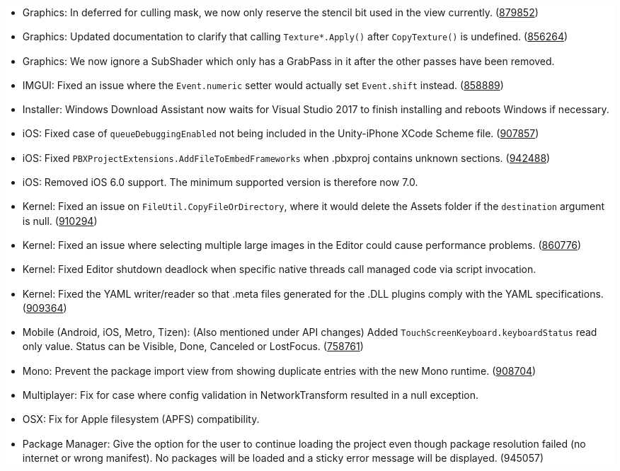 *   Graphics: In deferred for culling mask, we now only reserve the stencil bit used in the view currently. ([879852](https://issuetracker.unity3d.com/issues/cullingmask-directional-light-on-standard-shader-ignores-culling-mask))
    
*   Graphics: Updated documentation to clarify that calling `Texture*.Apply()` after `CopyTexture()` is undefined. ([856264](https://issuetracker.unity3d.com/issues/ios-texture2darray-throws-exception-on-ios-devices))
    
*   Graphics: We now ignore a SubShader which only has a GrabPass in it after the other passes have been removed.
    
*   IMGUI: Fixed an issue where the `Event.numeric` setter would actually set `Event.shift` instead. ([858889](https://issuetracker.unity3d.com/issues/setting-event-dot-numeric-value-in-script-changes-event-dot-shift))
    
*   Installer: Windows Download Assistant now waits for Visual Studio 2017 to finish installing and reboots Windows if necessary.
    
*   iOS: Fixed case of `queueDebuggingEnabled` not being included in the Unity-iPhone XCode Scheme file. ([907857](https://issuetracker.unity3d.com/issues/ios-xml-formatting-error-in-unity-iphone-xcode-scheme-file))
    
*   iOS: Fixed `PBXProjectExtensions.AddFileToEmbedFrameworks` when .pbxproj contains unknown sections. ([942488](https://issuetracker.unity3d.com/issues/building-the-project-on-ios-device-with-xcode-api-an-exception-the-given-guid-does-not-refer-to-a-known-build-section-shows))
    
*   iOS: Removed iOS 6.0 support. The minimum supported version is therefore now 7.0.
    
*   Kernel: Fixed an issue on `FileUtil.CopyFileOrDirectory`, where it would delete the Assets folder if the `destination` argument is null. ([910294](https://issuetracker.unity3d.com/issues/fileutil-dot-copyfileordirectory-deletes-the-assets-directory-if-to-parameter-is-null))
    
*   Kernel: Fixed an issue where selecting multiple large images in the Editor could cause performance problems. ([860776](https://issuetracker.unity3d.com/issues/selecting-sprites-with-while-holding-ctrl-causes-performance-issues))
    
*   Kernel: Fixed Editor shutdown deadlock when specific native threads call managed code via script invocation.
    
*   Kernel: Fixed the YAML writer/reader so that .meta files generated for the .DLL plugins comply with the YAML specifications. ([909364](https://issuetracker.unity3d.com/issues/the-meta-file-generated-for-the-dll-plugins-do-not-respect-the-yaml-specifications))
    
*   Mobile (Android, iOS, Metro, Tizen): (Also mentioned under API changes) Added `TouchScreenKeyboard.keyboardStatus` read only value. Status can be Visible, Done, Canceled or LostFocus. ([758761](https://issuetracker.unity3d.com/issues/when-pressing-outside-the-touchscreen-keyboard-on-android-devices-wascanceled-state-is-false))
    
*   Mono: Prevent the package import view from showing duplicate entries with the new Mono runtime. ([908704](https://issuetracker.unity3d.com/issues/package-import-window-does-not-show-folder-tree-view-and-shows-repetitions-of-all-the-folders-after-changing-to-net-4-dot-6))
    
*   Multiplayer: Fix for case where config validation in NetworkTransform resulted in a null exception.
    
*   OSX: Fix for Apple filesystem (APFS) compatibility.
    
*   Package Manager: Give the option for the user to continue loading the project even though package resolution failed (no internet or wrong manifest). No packages will be loaded and a sticky error message will be displayed. (945057)
    